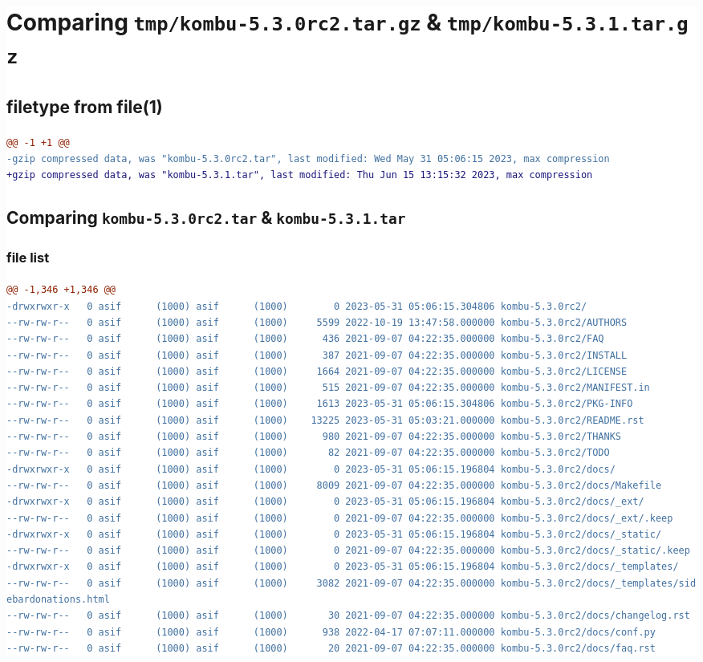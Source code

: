# Comparing `tmp/kombu-5.3.0rc2.tar.gz` & `tmp/kombu-5.3.1.tar.gz`

## filetype from file(1)

```diff
@@ -1 +1 @@
-gzip compressed data, was "kombu-5.3.0rc2.tar", last modified: Wed May 31 05:06:15 2023, max compression
+gzip compressed data, was "kombu-5.3.1.tar", last modified: Thu Jun 15 13:15:32 2023, max compression
```

## Comparing `kombu-5.3.0rc2.tar` & `kombu-5.3.1.tar`

### file list

```diff
@@ -1,346 +1,346 @@
-drwxrwxr-x   0 asif      (1000) asif      (1000)        0 2023-05-31 05:06:15.304806 kombu-5.3.0rc2/
--rw-rw-r--   0 asif      (1000) asif      (1000)     5599 2022-10-19 13:47:58.000000 kombu-5.3.0rc2/AUTHORS
--rw-rw-r--   0 asif      (1000) asif      (1000)      436 2021-09-07 04:22:35.000000 kombu-5.3.0rc2/FAQ
--rw-rw-r--   0 asif      (1000) asif      (1000)      387 2021-09-07 04:22:35.000000 kombu-5.3.0rc2/INSTALL
--rw-rw-r--   0 asif      (1000) asif      (1000)     1664 2021-09-07 04:22:35.000000 kombu-5.3.0rc2/LICENSE
--rw-rw-r--   0 asif      (1000) asif      (1000)      515 2021-09-07 04:22:35.000000 kombu-5.3.0rc2/MANIFEST.in
--rw-rw-r--   0 asif      (1000) asif      (1000)     1613 2023-05-31 05:06:15.304806 kombu-5.3.0rc2/PKG-INFO
--rw-rw-r--   0 asif      (1000) asif      (1000)    13225 2023-05-31 05:03:21.000000 kombu-5.3.0rc2/README.rst
--rw-rw-r--   0 asif      (1000) asif      (1000)      980 2021-09-07 04:22:35.000000 kombu-5.3.0rc2/THANKS
--rw-rw-r--   0 asif      (1000) asif      (1000)       82 2021-09-07 04:22:35.000000 kombu-5.3.0rc2/TODO
-drwxrwxr-x   0 asif      (1000) asif      (1000)        0 2023-05-31 05:06:15.196804 kombu-5.3.0rc2/docs/
--rw-rw-r--   0 asif      (1000) asif      (1000)     8009 2021-09-07 04:22:35.000000 kombu-5.3.0rc2/docs/Makefile
-drwxrwxr-x   0 asif      (1000) asif      (1000)        0 2023-05-31 05:06:15.196804 kombu-5.3.0rc2/docs/_ext/
--rw-rw-r--   0 asif      (1000) asif      (1000)        0 2021-09-07 04:22:35.000000 kombu-5.3.0rc2/docs/_ext/.keep
-drwxrwxr-x   0 asif      (1000) asif      (1000)        0 2023-05-31 05:06:15.196804 kombu-5.3.0rc2/docs/_static/
--rw-rw-r--   0 asif      (1000) asif      (1000)        0 2021-09-07 04:22:35.000000 kombu-5.3.0rc2/docs/_static/.keep
-drwxrwxr-x   0 asif      (1000) asif      (1000)        0 2023-05-31 05:06:15.196804 kombu-5.3.0rc2/docs/_templates/
--rw-rw-r--   0 asif      (1000) asif      (1000)     3082 2021-09-07 04:22:35.000000 kombu-5.3.0rc2/docs/_templates/sidebardonations.html
--rw-rw-r--   0 asif      (1000) asif      (1000)       30 2021-09-07 04:22:35.000000 kombu-5.3.0rc2/docs/changelog.rst
--rw-rw-r--   0 asif      (1000) asif      (1000)      938 2022-04-17 07:07:11.000000 kombu-5.3.0rc2/docs/conf.py
--rw-rw-r--   0 asif      (1000) asif      (1000)       20 2021-09-07 04:22:35.000000 kombu-5.3.0rc2/docs/faq.rst
```